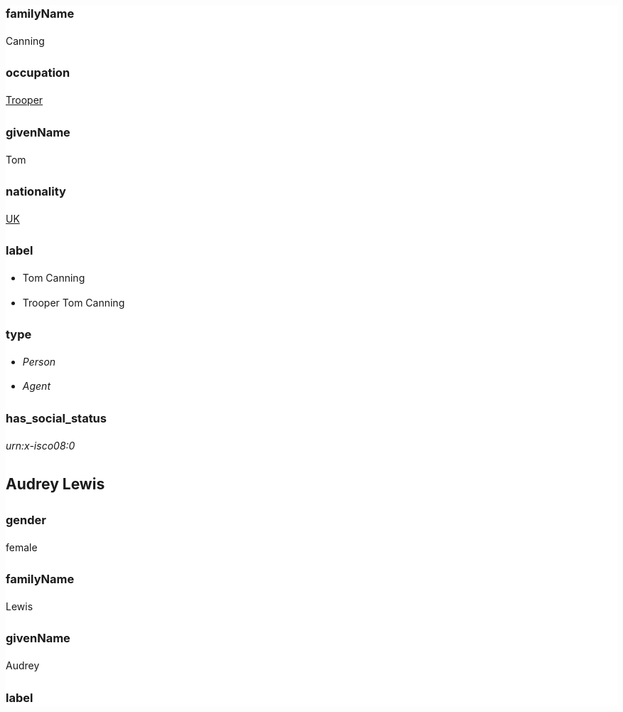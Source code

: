 ### familyName


Canning

### occupation


[Trooper](#Trooper)

### givenName


Tom

### nationality


[UK](#UK)

### label

 - Tom Canning

 - Trooper Tom Canning

### type

 - *Person*

 - *Agent*

### has_social_status


*urn:x-isco08:0*

## Audrey Lewis

### gender


female

### familyName


Lewis

### givenName


Audrey

### label

